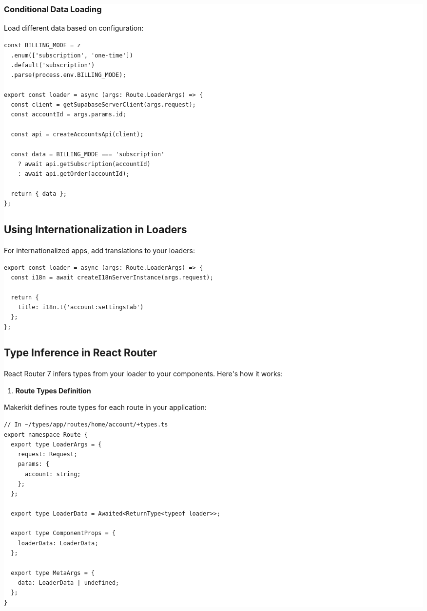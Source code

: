 ### Conditional Data Loading

Load different data based on configuration:

```tsx
const BILLING_MODE = z
  .enum(['subscription', 'one-time'])
  .default('subscription')
  .parse(process.env.BILLING_MODE);

export const loader = async (args: Route.LoaderArgs) => {
  const client = getSupabaseServerClient(args.request);
  const accountId = args.params.id;

  const api = createAccountsApi(client);

  const data = BILLING_MODE === 'subscription'
    ? await api.getSubscription(accountId)
    : await api.getOrder(accountId);

  return { data };
};
```

## Using Internationalization in Loaders

For internationalized apps, add translations to your loaders:

```tsx
export const loader = async (args: Route.LoaderArgs) => {
  const i18n = await createI18nServerInstance(args.request);

  return {
    title: i18n.t('account:settingsTab')
  };
};
```

## Type Inference in React Router

React Router 7 infers types from your loader to your components. Here's how it works:

1. **Route Types Definition**

Makerkit defines route types for each route in your application:

```tsx
// In ~/types/app/routes/home/account/+types.ts
export namespace Route {
  export type LoaderArgs = {
    request: Request;
    params: {
      account: string;
    };
  };

  export type LoaderData = Awaited<ReturnType<typeof loader>>;

  export type ComponentProps = {
    loaderData: LoaderData;
  };

  export type MetaArgs = {
    data: LoaderData | undefined;
  };
}
```